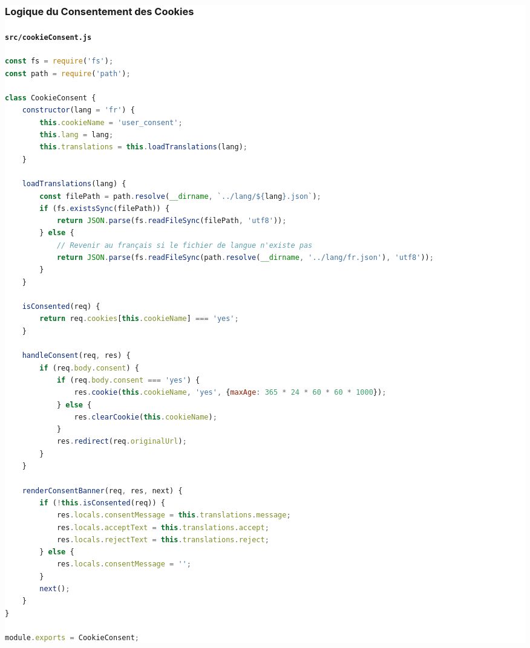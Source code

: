 ### Logique du Consentement des Cookies

#### `src/cookieConsent.js`

```javascript
const fs = require('fs');
const path = require('path');

class CookieConsent {
    constructor(lang = 'fr') {
        this.cookieName = 'user_consent';
        this.lang = lang;
        this.translations = this.loadTranslations(lang);
    }

    loadTranslations(lang) {
        const filePath = path.resolve(__dirname, `../lang/${lang}.json`);
        if (fs.existsSync(filePath)) {
            return JSON.parse(fs.readFileSync(filePath, 'utf8'));
        } else {
            // Revenir au français si le fichier de langue n'existe pas
            return JSON.parse(fs.readFileSync(path.resolve(__dirname, '../lang/fr.json'), 'utf8'));
        }
    }

    isConsented(req) {
        return req.cookies[this.cookieName] === 'yes';
    }

    handleConsent(req, res) {
        if (req.body.consent) {
            if (req.body.consent === 'yes') {
                res.cookie(this.cookieName, 'yes', {maxAge: 365 * 24 * 60 * 60 * 1000});
            } else {
                res.clearCookie(this.cookieName);
            }
            res.redirect(req.originalUrl);
        }
    }

    renderConsentBanner(req, res, next) {
        if (!this.isConsented(req)) {
            res.locals.consentMessage = this.translations.message;
            res.locals.acceptText = this.translations.accept;
            res.locals.rejectText = this.translations.reject;
        } else {
            res.locals.consentMessage = '';
        }
        next();
    }
}

module.exports = CookieConsent;
```
